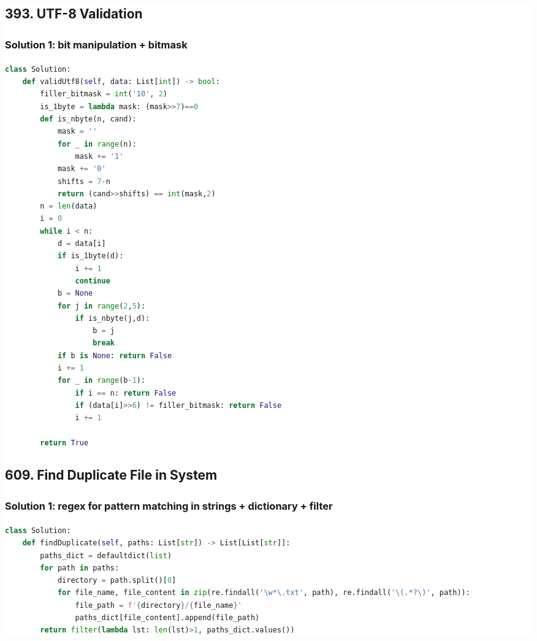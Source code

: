## 393. UTF-8 Validation

### Solution 1:  bit manipulation + bitmask

```py
class Solution:
    def validUtf8(self, data: List[int]) -> bool:
        filler_bitmask = int('10', 2)
        is_1byte = lambda mask: (mask>>7)==0
        def is_nbyte(n, cand):
            mask = ''
            for _ in range(n):
                mask += '1'
            mask += '0'
            shifts = 7-n
            return (cand>>shifts) == int(mask,2)
        n = len(data)
        i = 0
        while i < n:
            d = data[i]
            if is_1byte(d):
                i += 1
                continue
            b = None
            for j in range(2,5):
                if is_nbyte(j,d):
                    b = j
                    break
            if b is None: return False
            i += 1
            for _ in range(b-1):
                if i == n: return False
                if (data[i]>>6) != filler_bitmask: return False
                i += 1

        return True
```

## 609. Find Duplicate File in System

### Solution 1:  regex for pattern matching in strings + dictionary + filter

```py
class Solution:
    def findDuplicate(self, paths: List[str]) -> List[List[str]]:
        paths_dict = defaultdict(list)
        for path in paths:
            directory = path.split()[0]
            for file_name, file_content in zip(re.findall('\w*\.txt', path), re.findall('\(.*?\)', path)):
                file_path = f'{directory}/{file_name}'
                paths_dict[file_content].append(file_path)
        return filter(lambda lst: len(lst)>1, paths_dict.values())
```
